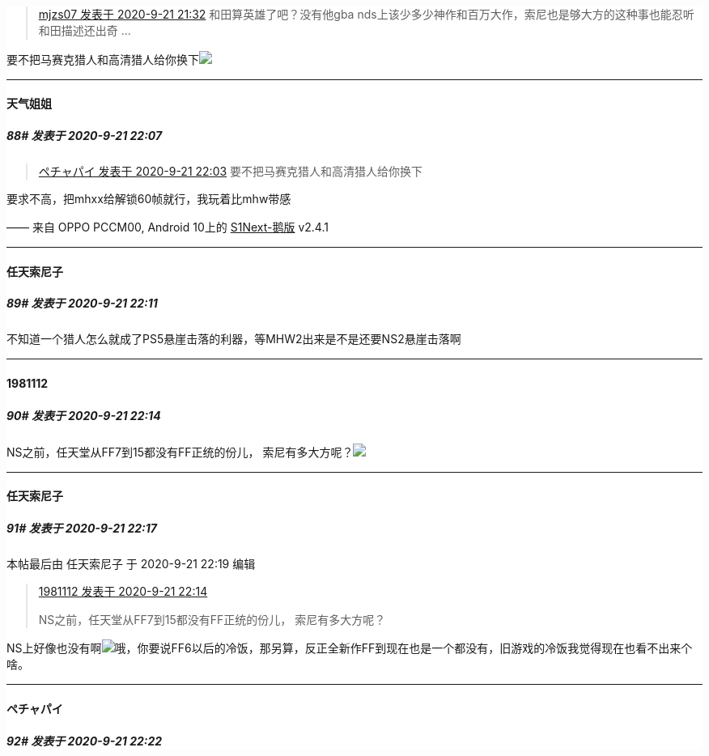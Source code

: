 
<blockquote><a href="httphttps://bbs.saraba1st.com/2b/forum.php?mod=redirect&amp;goto=findpost&amp;pid=48808334&amp;ptid=1960923" target="_blank">mjzs07 发表于 2020-9-21 21:32</a>
和田算英雄了吧？没有他gba nds上该少多少神作和百万大作，索尼也是够大方的这种事也能忍听和田描述还出奇 ...</blockquote>
要不把马赛克猎人和高清猎人给你换下<img src="https://static.saraba1st.com/image/smiley/face2017/048.png" referrerpolicy="no-referrer">


-----

####  天气姐姐  
##### 88#       发表于 2020-9-21 22:07


<blockquote><a href="httphttps://bbs.saraba1st.com/2b/forum.php?mod=redirect&amp;goto=findpost&amp;pid=48808767&amp;ptid=1960923" target="_blank">ペチャパイ 发表于 2020-9-21 22:03</a>
要不把马赛克猎人和高清猎人给你换下</blockquote>
要求不高，把mhxx给解锁60帧就行，我玩着比mhw带感

—— 来自 OPPO PCCM00, Android 10上的 [S1Next-鹅版](https://github.com/ykrank/S1-Next/releases) v2.4.1


-----

####  任天索尼子  
##### 89#       发表于 2020-9-21 22:11


不知道一个猎人怎么就成了PS5悬崖击落的利器，等MHW2出来是不是还要NS2悬崖击落啊


-----

####  1981112  
##### 90#       发表于 2020-9-21 22:14


NS之前，任天堂从FF7到15都没有FF正统的份儿， 索尼有多大方呢？<img src="https://static.saraba1st.com/image/smiley/face2017/004.gif" referrerpolicy="no-referrer">


-----

####  任天索尼子  
##### 91#       发表于 2020-9-21 22:17


 本帖最后由 任天索尼子 于 2020-9-21 22:19 编辑 
<blockquote><a href="httphttps://bbs.saraba1st.com/2b/forum.php?mod=redirect&amp;goto=findpost&amp;pid=48808909&amp;ptid=1960923" target="_blank">1981112 发表于 2020-9-21 22:14</a>

NS之前，任天堂从FF7到15都没有FF正统的份儿， 索尼有多大方呢？</blockquote>

NS上好像也没有啊<img src="https://static.saraba1st.com/image/smiley/face2017/065.png" referrerpolicy="no-referrer">哦，你要说FF6以后的冷饭，那另算，反正全新作FF到现在也是一个都没有，旧游戏的冷饭我觉得现在也看不出来个啥。


-----

####  ペチャパイ  
##### 92#       发表于 2020-9-21 22:22
